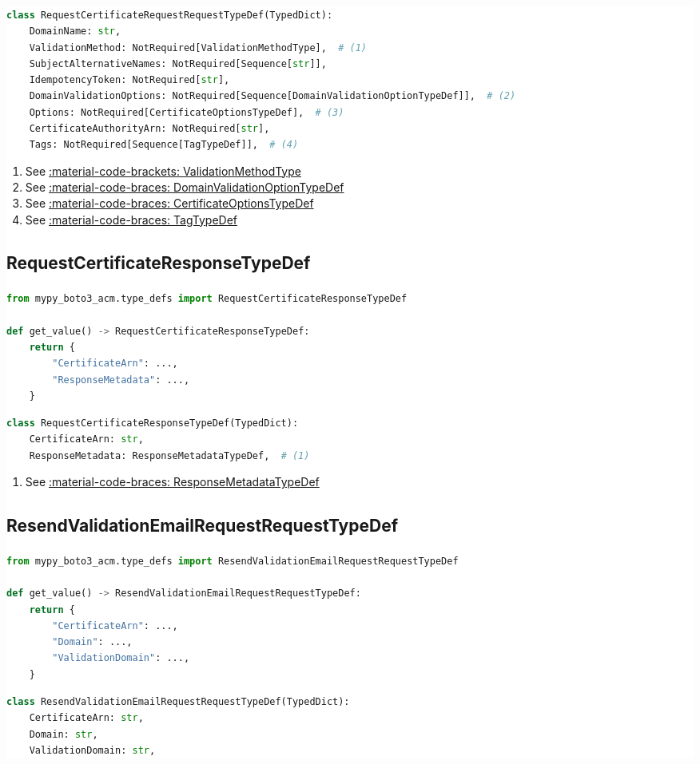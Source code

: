 ```python title="Definition"
class RequestCertificateRequestRequestTypeDef(TypedDict):
    DomainName: str,
    ValidationMethod: NotRequired[ValidationMethodType],  # (1)
    SubjectAlternativeNames: NotRequired[Sequence[str]],
    IdempotencyToken: NotRequired[str],
    DomainValidationOptions: NotRequired[Sequence[DomainValidationOptionTypeDef]],  # (2)
    Options: NotRequired[CertificateOptionsTypeDef],  # (3)
    CertificateAuthorityArn: NotRequired[str],
    Tags: NotRequired[Sequence[TagTypeDef]],  # (4)
```

1. See [:material-code-brackets: ValidationMethodType](./literals.md#validationmethodtype) 
2. See [:material-code-braces: DomainValidationOptionTypeDef](./type_defs.md#domainvalidationoptiontypedef) 
3. See [:material-code-braces: CertificateOptionsTypeDef](./type_defs.md#certificateoptionstypedef) 
4. See [:material-code-braces: TagTypeDef](./type_defs.md#tagtypedef) 
## RequestCertificateResponseTypeDef

```python title="Usage Example"
from mypy_boto3_acm.type_defs import RequestCertificateResponseTypeDef

def get_value() -> RequestCertificateResponseTypeDef:
    return {
        "CertificateArn": ...,
        "ResponseMetadata": ...,
    }
```

```python title="Definition"
class RequestCertificateResponseTypeDef(TypedDict):
    CertificateArn: str,
    ResponseMetadata: ResponseMetadataTypeDef,  # (1)
```

1. See [:material-code-braces: ResponseMetadataTypeDef](./type_defs.md#responsemetadatatypedef) 
## ResendValidationEmailRequestRequestTypeDef

```python title="Usage Example"
from mypy_boto3_acm.type_defs import ResendValidationEmailRequestRequestTypeDef

def get_value() -> ResendValidationEmailRequestRequestTypeDef:
    return {
        "CertificateArn": ...,
        "Domain": ...,
        "ValidationDomain": ...,
    }
```

```python title="Definition"
class ResendValidationEmailRequestRequestTypeDef(TypedDict):
    CertificateArn: str,
    Domain: str,
    ValidationDomain: str,
```
